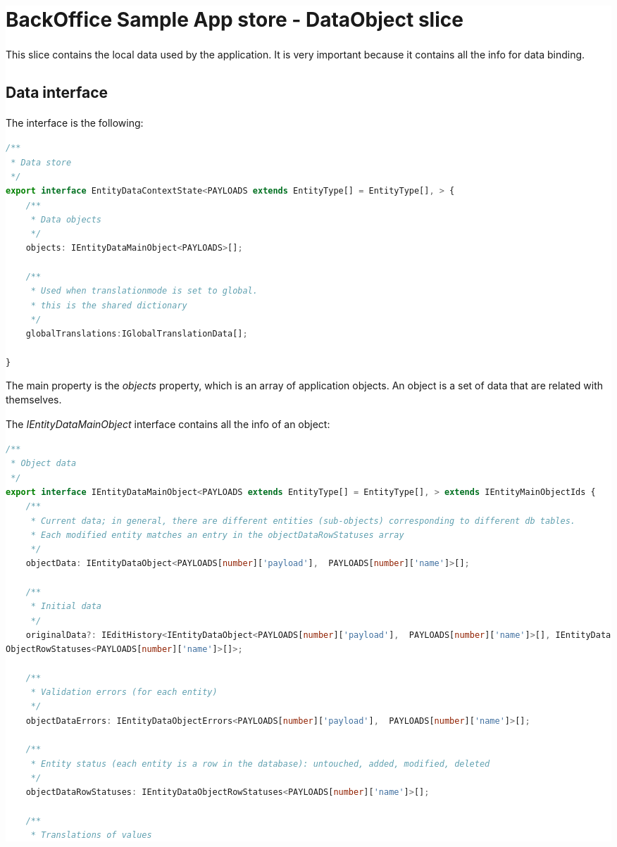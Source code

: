 # BackOffice Sample App store - DataObject slice

This slice contains the local data used by the application. It is very important because it contains all the info for data binding.

## Data interface

The interface is the following:

```ts
/**
 * Data store
 */
export interface EntityDataContextState<PAYLOADS extends EntityType[] = EntityType[], > {
    /**
     * Data objects
     */
    objects: IEntityDataMainObject<PAYLOADS>[];
    
    /**
     * Used when translationmode is set to global.
     * this is the shared dictionary
     */
    globalTranslations:IGlobalTranslationData[];

}
```

The main property is the _objects_ property, which is an array of application objects. An object is a set of data that are related with themselves. 

The _IEntityDataMainObject_ interface contains all the info of an object:

```ts
/**
 * Object data
 */
export interface IEntityDataMainObject<PAYLOADS extends EntityType[] = EntityType[], > extends IEntityMainObjectIds {
    /**
     * Current data; in general, there are different entities (sub-objects) corresponding to different db tables.
     * Each modified entity matches an entry in the objectDataRowStatuses array
     */
    objectData: IEntityDataObject<PAYLOADS[number]['payload'],  PAYLOADS[number]['name']>[];
    
    /**
     * Initial data
     */
    originalData?: IEditHistory<IEntityDataObject<PAYLOADS[number]['payload'],  PAYLOADS[number]['name']>[], IEntityDataObjectRowStatuses<PAYLOADS[number]['name']>[]>;
    
    /**
     * Validation errors (for each entity)
     */
    objectDataErrors: IEntityDataObjectErrors<PAYLOADS[number]['payload'],  PAYLOADS[number]['name']>[];
    
    /**
     * Entity status (each entity is a row in the database): untouched, added, modified, deleted
     */
    objectDataRowStatuses: IEntityDataObjectRowStatuses<PAYLOADS[number]['name']>[];
    
    /**
     * Translations of values
```